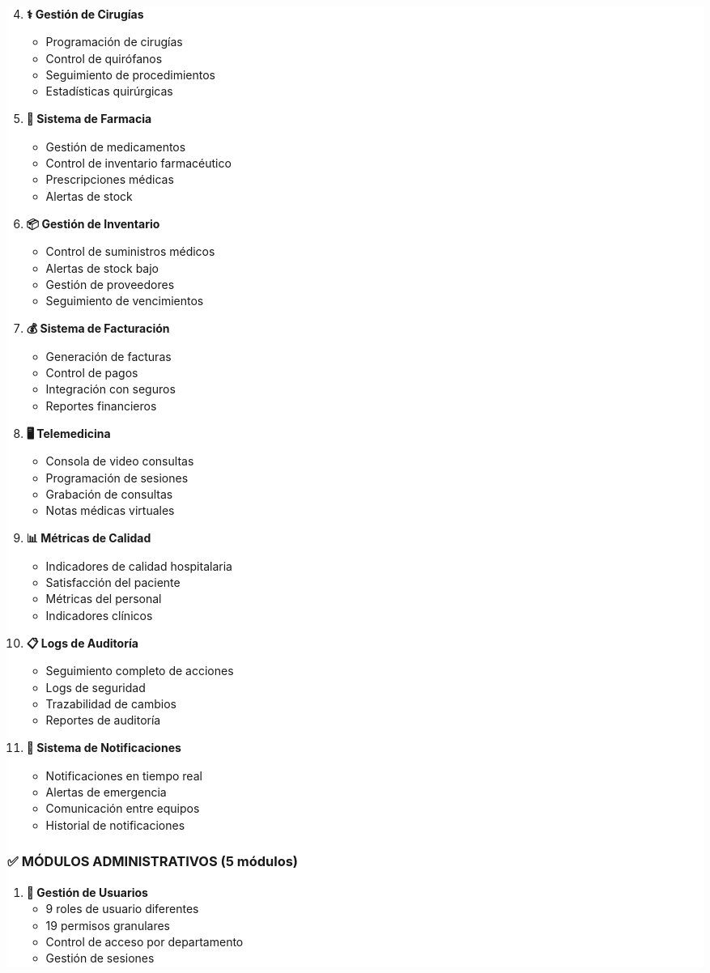 4. **⚕️ Gestión de Cirugías**
   - Programación de cirugías
   - Control de quirófanos
   - Seguimiento de procedimientos
   - Estadísticas quirúrgicas

5. **💊 Sistema de Farmacia**
   - Gestión de medicamentos
   - Control de inventario farmacéutico
   - Prescripciones médicas
   - Alertas de stock

6. **📦 Gestión de Inventario**
   - Control de suministros médicos
   - Alertas de stock bajo
   - Gestión de proveedores
   - Seguimiento de vencimientos

7. **💰 Sistema de Facturación**
   - Generación de facturas
   - Control de pagos
   - Integración con seguros
   - Reportes financieros

8. **🖥️ Telemedicina**
   - Consola de video consultas
   - Programación de sesiones
   - Grabación de consultas
   - Notas médicas virtuales

9. **📊 Métricas de Calidad**
   - Indicadores de calidad hospitalaria
   - Satisfacción del paciente
   - Métricas del personal
   - Indicadores clínicos

10. **📋 Logs de Auditoría**
    - Seguimiento completo de acciones
    - Logs de seguridad
    - Trazabilidad de cambios
    - Reportes de auditoría

11. **🔔 Sistema de Notificaciones**
    - Notificaciones en tiempo real
    - Alertas de emergencia
    - Comunicación entre equipos
    - Historial de notificaciones

### ✅ **MÓDULOS ADMINISTRATIVOS (5 módulos)**
1. **👤 Gestión de Usuarios**
   - 9 roles de usuario diferentes
   - 19 permisos granulares
   - Control de acceso por departamento
   - Gestión de sesiones
